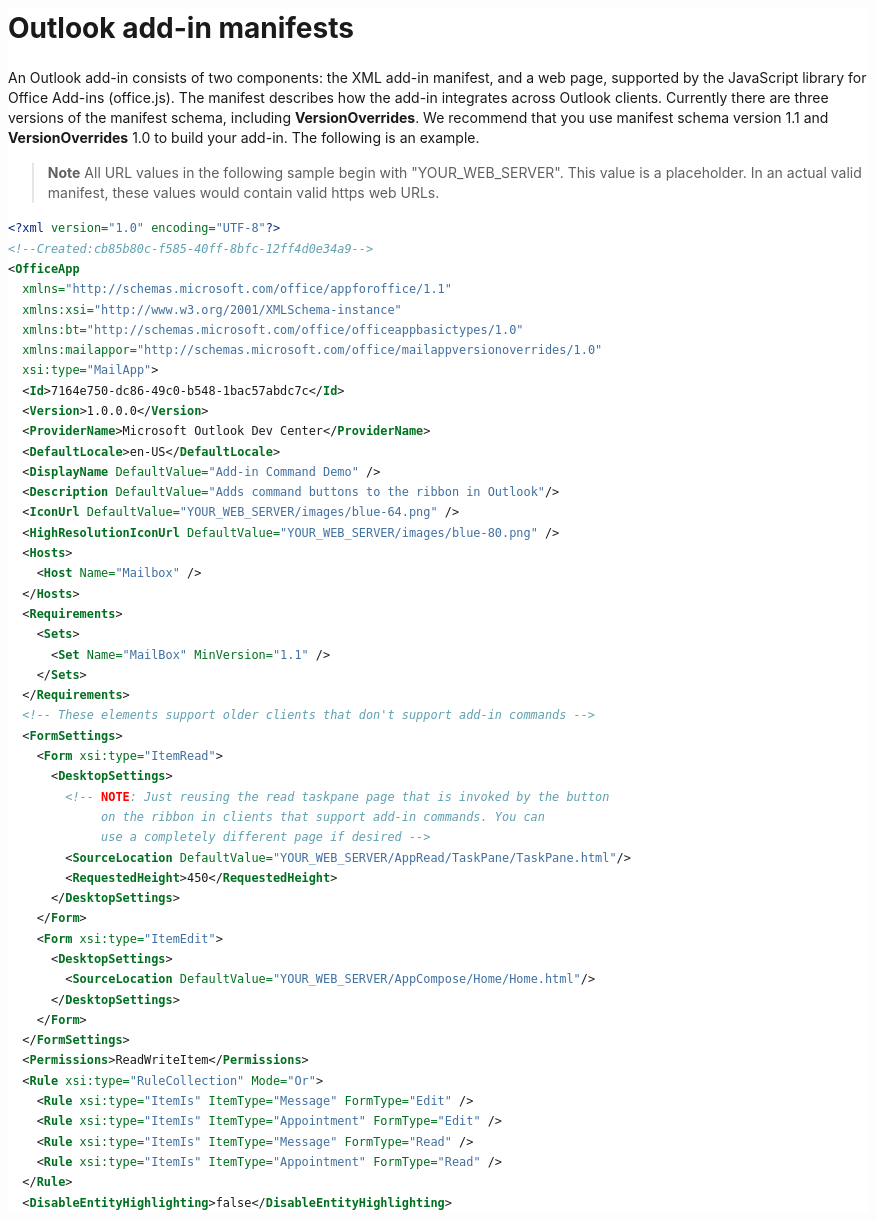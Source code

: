
# Outlook add-in manifests

An Outlook add-in consists of two components: the XML add-in manifest, and a web page, supported by the JavaScript library for Office Add-ins (office.js). The manifest describes how the add-in integrates across Outlook clients. Currently there are three versions of the manifest schema, including  **VersionOverrides**. We recommend that you use manifest schema version 1.1 and  **VersionOverrides** 1.0 to build your add-in. The following is an example.

 >**Note**  All URL values in the following sample begin with "YOUR_WEB_SERVER". This value is a placeholder. In an actual valid manifest, these values would contain valid https web URLs.




```XML
<?xml version="1.0" encoding="UTF-8"?>
<!--Created:cb85b80c-f585-40ff-8bfc-12ff4d0e34a9-->
<OfficeApp
  xmlns="http://schemas.microsoft.com/office/appforoffice/1.1"
  xmlns:xsi="http://www.w3.org/2001/XMLSchema-instance"
  xmlns:bt="http://schemas.microsoft.com/office/officeappbasictypes/1.0"
  xmlns:mailappor="http://schemas.microsoft.com/office/mailappversionoverrides/1.0"
  xsi:type="MailApp">
  <Id>7164e750-dc86-49c0-b548-1bac57abdc7c</Id>
  <Version>1.0.0.0</Version>
  <ProviderName>Microsoft Outlook Dev Center</ProviderName>
  <DefaultLocale>en-US</DefaultLocale>
  <DisplayName DefaultValue="Add-in Command Demo" />
  <Description DefaultValue="Adds command buttons to the ribbon in Outlook"/>
  <IconUrl DefaultValue="YOUR_WEB_SERVER/images/blue-64.png" />
  <HighResolutionIconUrl DefaultValue="YOUR_WEB_SERVER/images/blue-80.png" />
  <Hosts>
    <Host Name="Mailbox" />
  </Hosts>
  <Requirements>
    <Sets>
      <Set Name="MailBox" MinVersion="1.1" />
    </Sets>
  </Requirements>
  <!-- These elements support older clients that don't support add-in commands -->
  <FormSettings>
    <Form xsi:type="ItemRead">
      <DesktopSettings>
        <!-- NOTE: Just reusing the read taskpane page that is invoked by the button
             on the ribbon in clients that support add-in commands. You can 
             use a completely different page if desired -->
        <SourceLocation DefaultValue="YOUR_WEB_SERVER/AppRead/TaskPane/TaskPane.html"/>
        <RequestedHeight>450</RequestedHeight>
      </DesktopSettings>
    </Form>
    <Form xsi:type="ItemEdit">
      <DesktopSettings>
        <SourceLocation DefaultValue="YOUR_WEB_SERVER/AppCompose/Home/Home.html"/>
      </DesktopSettings>
    </Form>
  </FormSettings>
  <Permissions>ReadWriteItem</Permissions>
  <Rule xsi:type="RuleCollection" Mode="Or">
    <Rule xsi:type="ItemIs" ItemType="Message" FormType="Edit" />
    <Rule xsi:type="ItemIs" ItemType="Appointment" FormType="Edit" />
    <Rule xsi:type="ItemIs" ItemType="Message" FormType="Read" />
    <Rule xsi:type="ItemIs" ItemType="Appointment" FormType="Read" />
  </Rule>
  <DisableEntityHighlighting>false</DisableEntityHighlighting>
```